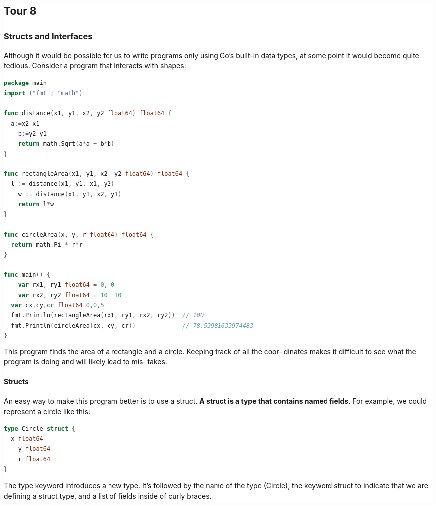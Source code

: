 ## Tour 8

### Structs and Interfaces

Although it would be possible for us to write programs only using Go’s built-in data types, at some point it would become quite tedious. Consider a program that interacts with shapes:

```go
package main
import ("fmt"; "math")

func distance(x1, y1, x2, y2 float64) float64 {
  a:=x2–x1
	b:=y2–y1
	return math.Sqrt(a*a + b*b) 
}

func rectangleArea(x1, y1, x2, y2 float64) float64 { 
  l := distance(x1, y1, x1, y2)
	w := distance(x1, y1, x2, y1)
	return l*w
}

func circleArea(x, y, r float64) float64 { 
  return math.Pi * r*r
}

func main() {
	var rx1, ry1 float64 = 0, 0
	var rx2, ry2 float64 = 10, 10 
  var cx,cy,cr float64=0,0,5
  fmt.Println(rectangleArea(rx1, ry1, rx2, ry2))  // 100
  fmt.Println(circleArea(cx, cy, cr))             // 78.53981633974483
}
```

This program finds the area of a rectangle and a circle. Keeping track of all the coor‐ dinates makes it difficult to see what the program is doing and will likely lead to mis‐ takes.

#### Structs

An easy way to make this program better is to use a struct. **A struct is a type that contains named fields**. For example, we could represent a circle like this:

```go
type Circle struct { 
  x float64
	y float64
	r float64 
}
```

The type keyword introduces a new type. It’s followed by the name of the type (Circle), the keyword struct to indicate that we are defining a struct type, and a list of fields inside of curly braces.

